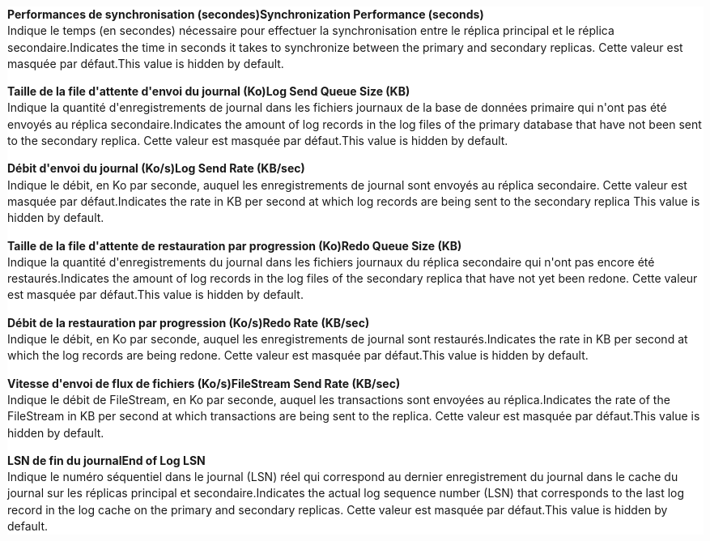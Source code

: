  <span data-ttu-id="aed7c-309">**Performances de synchronisation (secondes)**</span><span class="sxs-lookup"><span data-stu-id="aed7c-309">**Synchronization Performance (seconds)**</span></span>  
 <span data-ttu-id="aed7c-310">Indique le temps (en secondes) nécessaire pour effectuer la synchronisation entre le réplica principal et le réplica secondaire.</span><span class="sxs-lookup"><span data-stu-id="aed7c-310">Indicates the time in seconds it takes to synchronize between the primary and secondary replicas.</span></span> <span data-ttu-id="aed7c-311">Cette valeur est masquée par défaut.</span><span class="sxs-lookup"><span data-stu-id="aed7c-311">This value is hidden by default.</span></span>  
  
 <span data-ttu-id="aed7c-312">**Taille de la file d'attente d'envoi du journal (Ko)**</span><span class="sxs-lookup"><span data-stu-id="aed7c-312">**Log Send Queue Size (KB)**</span></span>  
 <span data-ttu-id="aed7c-313">Indique la quantité d'enregistrements de journal dans les fichiers journaux de la base de données primaire qui n'ont pas été envoyés au réplica secondaire.</span><span class="sxs-lookup"><span data-stu-id="aed7c-313">Indicates the amount of log records in the log files of the primary database that have not been sent to the secondary replica.</span></span> <span data-ttu-id="aed7c-314">Cette valeur est masquée par défaut.</span><span class="sxs-lookup"><span data-stu-id="aed7c-314">This value is hidden by default.</span></span>  
  
 <span data-ttu-id="aed7c-315">**Débit d'envoi du journal (Ko/s)**</span><span class="sxs-lookup"><span data-stu-id="aed7c-315">**Log Send Rate (KB/sec)**</span></span>  
 <span data-ttu-id="aed7c-316">Indique le débit, en Ko par seconde, auquel les enregistrements de journal sont envoyés au réplica secondaire. Cette valeur est masquée par défaut.</span><span class="sxs-lookup"><span data-stu-id="aed7c-316">Indicates the rate in KB per second at which log records are being sent to the secondary replica This value is hidden by default.</span></span>  
  
 <span data-ttu-id="aed7c-317">**Taille de la file d'attente de restauration par progression (Ko)**</span><span class="sxs-lookup"><span data-stu-id="aed7c-317">**Redo Queue Size (KB)**</span></span>  
 <span data-ttu-id="aed7c-318">Indique la quantité d'enregistrements du journal dans les fichiers journaux du réplica secondaire qui n'ont pas encore été restaurés.</span><span class="sxs-lookup"><span data-stu-id="aed7c-318">Indicates the amount of log records in the log files of the secondary replica that have not yet been redone.</span></span> <span data-ttu-id="aed7c-319">Cette valeur est masquée par défaut.</span><span class="sxs-lookup"><span data-stu-id="aed7c-319">This value is hidden by default.</span></span>  
  
 <span data-ttu-id="aed7c-320">**Débit de la restauration par progression (Ko/s)**</span><span class="sxs-lookup"><span data-stu-id="aed7c-320">**Redo Rate (KB/sec)**</span></span>  
 <span data-ttu-id="aed7c-321">Indique le débit, en Ko par seconde, auquel les enregistrements de journal sont restaurés.</span><span class="sxs-lookup"><span data-stu-id="aed7c-321">Indicates the rate in KB per second at which the log records are being redone.</span></span> <span data-ttu-id="aed7c-322">Cette valeur est masquée par défaut.</span><span class="sxs-lookup"><span data-stu-id="aed7c-322">This value is hidden by default.</span></span>  
  
 <span data-ttu-id="aed7c-323">**Vitesse d'envoi de flux de fichiers (Ko/s)**</span><span class="sxs-lookup"><span data-stu-id="aed7c-323">**FileStream Send Rate (KB/sec)**</span></span>  
 <span data-ttu-id="aed7c-324">Indique le débit de FileStream, en Ko par seconde, auquel les transactions sont envoyées au réplica.</span><span class="sxs-lookup"><span data-stu-id="aed7c-324">Indicates the rate of the FileStream in KB per second at which transactions are being sent to the replica.</span></span> <span data-ttu-id="aed7c-325">Cette valeur est masquée par défaut.</span><span class="sxs-lookup"><span data-stu-id="aed7c-325">This value is hidden by default.</span></span>  
  
 <span data-ttu-id="aed7c-326">**LSN de fin du journal**</span><span class="sxs-lookup"><span data-stu-id="aed7c-326">**End of Log LSN**</span></span>  
 <span data-ttu-id="aed7c-327">Indique le numéro séquentiel dans le journal (LSN) réel qui correspond au dernier enregistrement du journal dans le cache du journal sur les réplicas principal et secondaire.</span><span class="sxs-lookup"><span data-stu-id="aed7c-327">Indicates the actual log sequence number (LSN) that corresponds to the last log record in the log cache on the primary and secondary replicas.</span></span> <span data-ttu-id="aed7c-328">Cette valeur est masquée par défaut.</span><span class="sxs-lookup"><span data-stu-id="aed7c-328">This value is hidden by default.</span></span>  
  